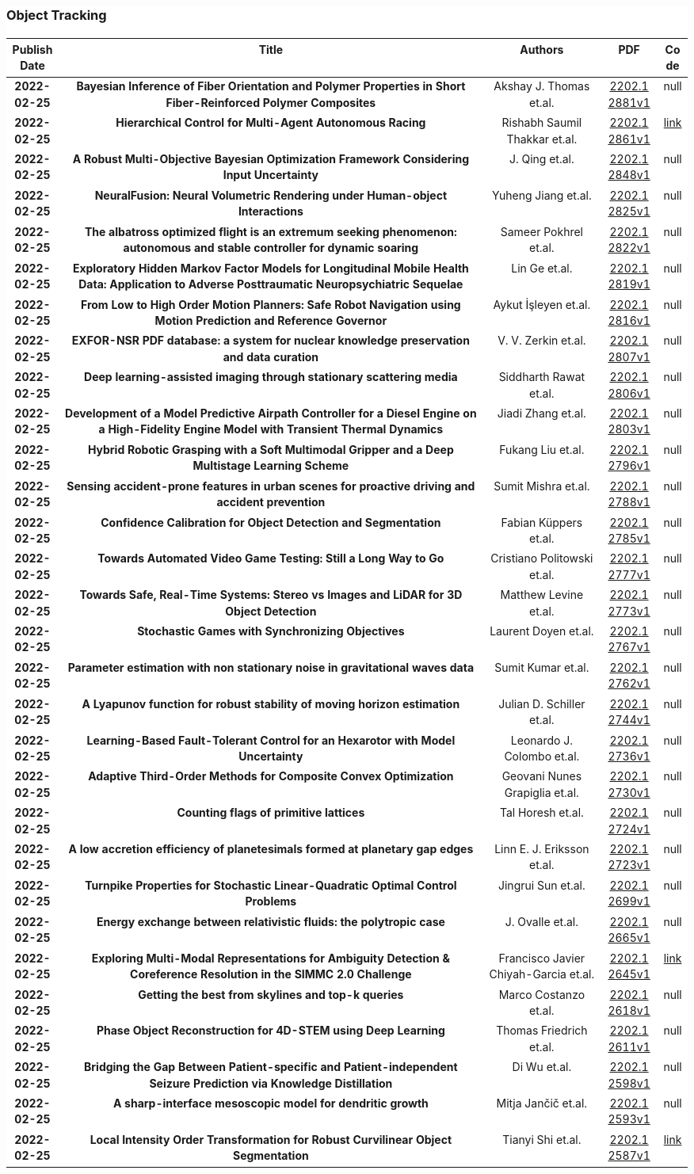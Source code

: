 ### Object Tracking
|Publish Date|Title|Authors|PDF|Code|
| :---: | :---: | :---: | :---: | :---: |
|**2022-02-25**|**Bayesian Inference of Fiber Orientation and Polymer Properties in Short Fiber-Reinforced Polymer Composites**|Akshay J. Thomas et.al.|[2202.12881v1](http://arxiv.org/abs/2202.12881v1)|null|
|**2022-02-25**|**Hierarchical Control for Multi-Agent Autonomous Racing**|Rishabh Saumil Thakkar et.al.|[2202.12861v1](http://arxiv.org/abs/2202.12861v1)|[link](https://github.com/ribsthakkar/HierarchicalKarting)|
|**2022-02-25**|**A Robust Multi-Objective Bayesian Optimization Framework Considering Input Uncertainty**|J. Qing et.al.|[2202.12848v1](http://arxiv.org/abs/2202.12848v1)|null|
|**2022-02-25**|**NeuralFusion: Neural Volumetric Rendering under Human-object Interactions**|Yuheng Jiang et.al.|[2202.12825v1](http://arxiv.org/abs/2202.12825v1)|null|
|**2022-02-25**|**The albatross optimized flight is an extremum seeking phenomenon: autonomous and stable controller for dynamic soaring**|Sameer Pokhrel et.al.|[2202.12822v1](http://arxiv.org/abs/2202.12822v1)|null|
|**2022-02-25**|**Exploratory Hidden Markov Factor Models for Longitudinal Mobile Health Data: Application to Adverse Posttraumatic Neuropsychiatric Sequelae**|Lin Ge et.al.|[2202.12819v1](http://arxiv.org/abs/2202.12819v1)|null|
|**2022-02-25**|**From Low to High Order Motion Planners: Safe Robot Navigation using Motion Prediction and Reference Governor**|Aykut İşleyen et.al.|[2202.12816v1](http://arxiv.org/abs/2202.12816v1)|null|
|**2022-02-25**|**EXFOR-NSR PDF database: a system for nuclear knowledge preservation and data curation**|V. V. Zerkin et.al.|[2202.12807v1](http://arxiv.org/abs/2202.12807v1)|null|
|**2022-02-25**|**Deep learning-assisted imaging through stationary scattering media**|Siddharth Rawat et.al.|[2202.12806v1](http://arxiv.org/abs/2202.12806v1)|null|
|**2022-02-25**|**Development of a Model Predictive Airpath Controller for a Diesel Engine on a High-Fidelity Engine Model with Transient Thermal Dynamics**|Jiadi Zhang et.al.|[2202.12803v1](http://arxiv.org/abs/2202.12803v1)|null|
|**2022-02-25**|**Hybrid Robotic Grasping with a Soft Multimodal Gripper and a Deep Multistage Learning Scheme**|Fukang Liu et.al.|[2202.12796v1](http://arxiv.org/abs/2202.12796v1)|null|
|**2022-02-25**|**Sensing accident-prone features in urban scenes for proactive driving and accident prevention**|Sumit Mishra et.al.|[2202.12788v1](http://arxiv.org/abs/2202.12788v1)|null|
|**2022-02-25**|**Confidence Calibration for Object Detection and Segmentation**|Fabian Küppers et.al.|[2202.12785v1](http://arxiv.org/abs/2202.12785v1)|null|
|**2022-02-25**|**Towards Automated Video Game Testing: Still a Long Way to Go**|Cristiano Politowski et.al.|[2202.12777v1](http://arxiv.org/abs/2202.12777v1)|null|
|**2022-02-25**|**Towards Safe, Real-Time Systems: Stereo vs Images and LiDAR for 3D Object Detection**|Matthew Levine et.al.|[2202.12773v1](http://arxiv.org/abs/2202.12773v1)|null|
|**2022-02-25**|**Stochastic Games with Synchronizing Objectives**|Laurent Doyen et.al.|[2202.12767v1](http://arxiv.org/abs/2202.12767v1)|null|
|**2022-02-25**|**Parameter estimation with non stationary noise in gravitational waves data**|Sumit Kumar et.al.|[2202.12762v1](http://arxiv.org/abs/2202.12762v1)|null|
|**2022-02-25**|**A Lyapunov function for robust stability of moving horizon estimation**|Julian D. Schiller et.al.|[2202.12744v1](http://arxiv.org/abs/2202.12744v1)|null|
|**2022-02-25**|**Learning-Based Fault-Tolerant Control for an Hexarotor with Model Uncertainty**|Leonardo J. Colombo et.al.|[2202.12736v1](http://arxiv.org/abs/2202.12736v1)|null|
|**2022-02-25**|**Adaptive Third-Order Methods for Composite Convex Optimization**|Geovani Nunes Grapiglia et.al.|[2202.12730v1](http://arxiv.org/abs/2202.12730v1)|null|
|**2022-02-25**|**Counting flags of primitive lattices**|Tal Horesh et.al.|[2202.12724v1](http://arxiv.org/abs/2202.12724v1)|null|
|**2022-02-25**|**A low accretion efficiency of planetesimals formed at planetary gap edges**|Linn E. J. Eriksson et.al.|[2202.12723v1](http://arxiv.org/abs/2202.12723v1)|null|
|**2022-02-25**|**Turnpike Properties for Stochastic Linear-Quadratic Optimal Control Problems**|Jingrui Sun et.al.|[2202.12699v1](http://arxiv.org/abs/2202.12699v1)|null|
|**2022-02-25**|**Energy exchange between relativistic fluids: the polytropic case**|J. Ovalle et.al.|[2202.12665v1](http://arxiv.org/abs/2202.12665v1)|null|
|**2022-02-25**|**Exploring Multi-Modal Representations for Ambiguity Detection & Coreference Resolution in the SIMMC 2.0 Challenge**|Francisco Javier Chiyah-Garcia et.al.|[2202.12645v1](http://arxiv.org/abs/2202.12645v1)|[link](https://github.com/jchiyah/exloring-mm-in-simmc2)|
|**2022-02-25**|**Getting the best from skylines and top-k queries**|Marco Costanzo et.al.|[2202.12618v1](http://arxiv.org/abs/2202.12618v1)|null|
|**2022-02-25**|**Phase Object Reconstruction for 4D-STEM using Deep Learning**|Thomas Friedrich et.al.|[2202.12611v1](http://arxiv.org/abs/2202.12611v1)|null|
|**2022-02-25**|**Bridging the Gap Between Patient-specific and Patient-independent Seizure Prediction via Knowledge Distillation**|Di Wu et.al.|[2202.12598v1](http://arxiv.org/abs/2202.12598v1)|null|
|**2022-02-25**|**A sharp-interface mesoscopic model for dendritic growth**|Mitja Jančič et.al.|[2202.12593v1](http://arxiv.org/abs/2202.12593v1)|null|
|**2022-02-25**|**Local Intensity Order Transformation for Robust Curvilinear Object Segmentation**|Tianyi Shi et.al.|[2202.12587v1](http://arxiv.org/abs/2202.12587v1)|[link](https://github.com/ty-shi/liot)|
